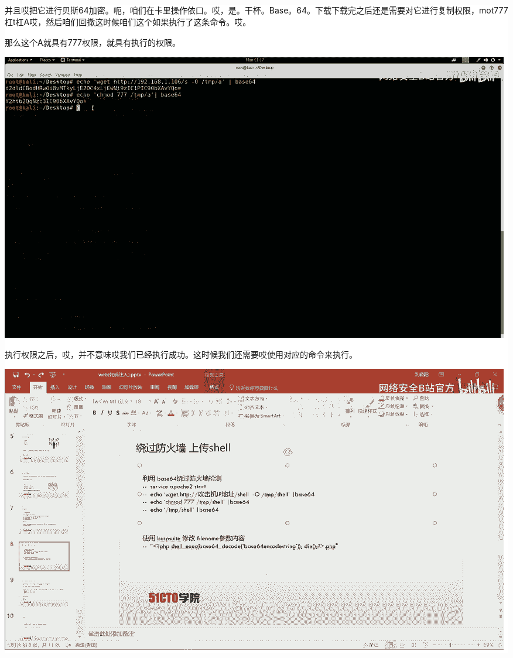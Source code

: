 并且哎把它进行贝斯64加密。呃，咱们在卡里操作依口。哎，是。干杯。Base。64。下载下载完之后还是需要对它进行复制权限，mot777杠t杠A哎，然后咱们回撤这时候咱们这个如果执行了这条命令。哎。

那么这个A就具有777权限，就具有执行的权限。

![](img/ebe88a3637f5ca402ffdb1698e8efe13_25.png)

执行权限之后，哎，并不意味哎我们已经执行成功。这时候我们还需要哎使用对应的命令来执行。

![](img/ebe88a3637f5ca402ffdb1698e8efe13_27.png)

